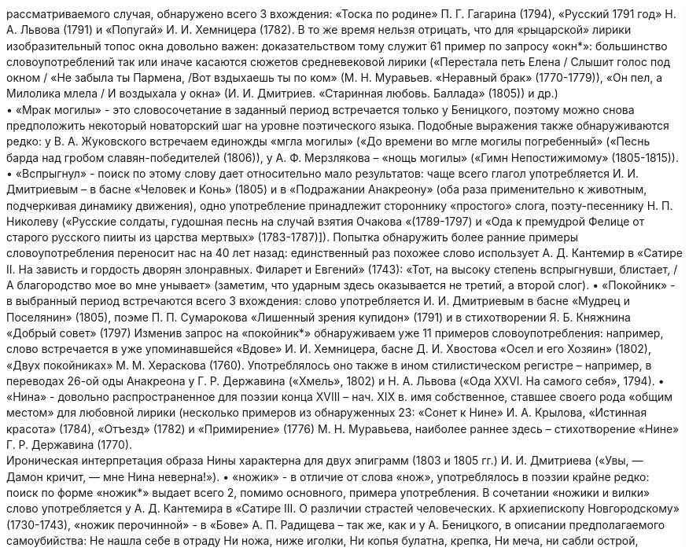 рассматриваемого случая, обнаружено всего 3 вхождения: «Тоска по родине» П. Г. Гагарина (1794), «Русский 1791 год» Н. А. Львова
(1791) и «Попугай» И. И. Хемницера (1782). В то же время нельзя отрицать, что для  «рыцарской» лирики изобразительный топос окна
довольно важен: доказательством тому служит 61 пример по запросу «окн*»: большинство словоупотреблений так или иначе касаются 
сюжетов средневековой лирики («Перестала петь Елена / Слышит голос под окном / «Не забыла ты Пармена, /Вот вздыхаешь ты по ком»
(М. Н. Муравьев. «Неравный брак» (1770-1779)), «Он пел, а Милолика млела / И воздыхала у окна» (И. И. Дмитриев. «Старинная 
любовь. Баллада» (1805)) и др.)  
•	«Мрак могилы» - это словосочетание в заданный период встречается только у Беницкого, поэтому можно снова предположить 
некоторый новаторский шаг на уровне поэтического языка.  Подобные выражения также обнаруживаются редко: у В. А. Жуковского 
встречаем единожды «мгла могилы» («До времени во мгле могилы погребенный» («Песнь барда над гробом славян-победителей (1806)),
у А. Ф. Мерзлякова – «нощь могилы» («Гимн Непостижимому» (1805-1815)).
•	«Вспрыгнул» - поиск по этому слову дает относительно мало результатов: чаще всего глагол употребляется И. И. Дмитриевым – 
в басне «Человек и Конь» (1805) и в «Подражании Анакреону» (оба раза применительно к животным, подчеркивая динамику движения), 
одно употребление принадлежит стороннику «простого» слога, поэту-песеннику Н. П. Николеву («Русские солдаты, гудошная песнь на 
случай взятия Очакова «(1789-1797) и «Ода к премудрой Фелице от старого русского пииты из царства мертвых» (1783-1787)]). 
Попытка обнаружить более ранние примеры словоупотребления переносит нас на 40 лет назад: единственный раз похожее слово 
использует А. Д. Кантемир в  «Сатире II. На зависть и гордость дворян злонравных. Филарет и Евгений» (1743): «Тот, на высоку 
степень вспрыгнувши, блистает, /А благородство мое во мне унывает» (заметим, что ударным здесь оказывается не третий, а второй
слог).
•	«Покойник» - в выбранный период встречаются всего 3 вхождения: слово употребляется И. И. Дмитриевым в басне «Мудрец и 
Поселянин» (1805), поэме П. П. Сумарокова «Лишенный зрения купидон» (1791) и в стихотворении Я. Б. Княжнина «Добрый совет» (1797)
Изменив запрос на «покойник*» обнаруживаем уже 11 примеров словоупотребления: например, слово встречается в уже упоминавшейся
«Вдове» И. И. Хемницера, басне Д. И. Хвостова «Осел и его Хозяин» (1802), «Двух покойниках» М. М. Хераскова (1760). 
Употреблялось  оно также в ином стилистическом регистре – например, в переводах 26-ой оды Анакреона у Г. Р. Державина 
(«Хмель», 1802) и Н. А. Львова («Ода XXVI. На самого себя», 1794).
•	«Нина» - довольно распространенное для поэзии конца XVIII – нач. XIX в. имя собственное, ставшее своего рода «общим местом» 
для любовной лирики (несколько примеров из обнаруженных 23: «Сонет к Нине» И. А. Крылова, «Истинная красота» (1784), 
«Отъезд» (1782)  и «Примирение» (1776) М. Н. Муравьева, наиболее раннее здесь – стихотворение «Нине» Г. Р. Державина (1770).  
Ироническая интерпретация образа Нины характерна для двух эпиграмм (1803 и 1805 гг.) И. И. Дмитриева («Увы, ― Дамон кричит, ― 
мне Нина неверна!»).
•	«ножик» -  в отличие от слова «нож», употреблялось в поэзии крайне редко: поиск по форме «ножик*» выдает всего 2, 
помимо основного, примера употребления. В сочетании «ножики и вилки» слово употребляется у А. Д. Кантемира в «Сатире III. 
О различии страстей человеческих. К архиепископу Новгородскому» (1730-1743), «ножик перочинной» - в «Бове» А. П. Радищева –
так же, как и у А. Беницкого, в описании предполагаемого самоубийства: 
Не нашла себе в отраду
Ни ножа, ниже иголки,
Ни копья булатна, крепка,
Ни меча, ни сабли острой,